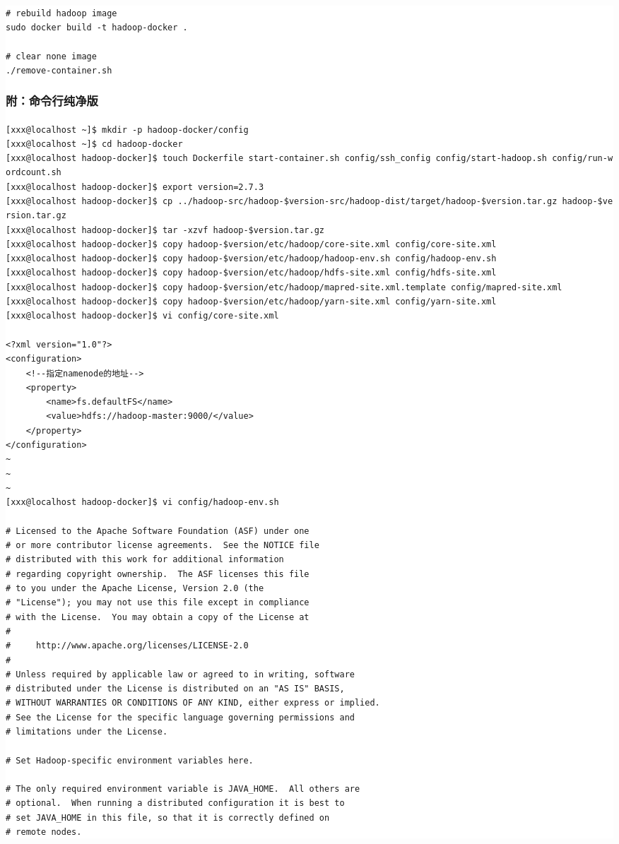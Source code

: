 ```
# rebuild hadoop image
sudo docker build -t hadoop-docker .

# clear none image
./remove-container.sh
```



### 附：命令行纯净版

```
[xxx@localhost ~]$ mkdir -p hadoop-docker/config
[xxx@localhost ~]$ cd hadoop-docker
[xxx@localhost hadoop-docker]$ touch Dockerfile start-container.sh config/ssh_config config/start-hadoop.sh config/run-wordcount.sh
[xxx@localhost hadoop-docker]$ export version=2.7.3
[xxx@localhost hadoop-docker]$ cp ../hadoop-src/hadoop-$version-src/hadoop-dist/target/hadoop-$version.tar.gz hadoop-$version.tar.gz
[xxx@localhost hadoop-docker]$ tar -xzvf hadoop-$version.tar.gz
[xxx@localhost hadoop-docker]$ copy hadoop-$version/etc/hadoop/core-site.xml config/core-site.xml
[xxx@localhost hadoop-docker]$ copy hadoop-$version/etc/hadoop/hadoop-env.sh config/hadoop-env.sh
[xxx@localhost hadoop-docker]$ copy hadoop-$version/etc/hadoop/hdfs-site.xml config/hdfs-site.xml
[xxx@localhost hadoop-docker]$ copy hadoop-$version/etc/hadoop/mapred-site.xml.template config/mapred-site.xml
[xxx@localhost hadoop-docker]$ copy hadoop-$version/etc/hadoop/yarn-site.xml config/yarn-site.xml
[xxx@localhost hadoop-docker]$ vi config/core-site.xml

<?xml version="1.0"?>
<configuration>
	<!--指定namenode的地址-->
    <property>
        <name>fs.defaultFS</name>
        <value>hdfs://hadoop-master:9000/</value>
    </property>
</configuration>
~
~
~
[xxx@localhost hadoop-docker]$ vi config/hadoop-env.sh

# Licensed to the Apache Software Foundation (ASF) under one
# or more contributor license agreements.  See the NOTICE file
# distributed with this work for additional information
# regarding copyright ownership.  The ASF licenses this file
# to you under the Apache License, Version 2.0 (the
# "License"); you may not use this file except in compliance
# with the License.  You may obtain a copy of the License at
#
#     http://www.apache.org/licenses/LICENSE-2.0
#
# Unless required by applicable law or agreed to in writing, software
# distributed under the License is distributed on an "AS IS" BASIS,
# WITHOUT WARRANTIES OR CONDITIONS OF ANY KIND, either express or implied.
# See the License for the specific language governing permissions and
# limitations under the License.

# Set Hadoop-specific environment variables here.

# The only required environment variable is JAVA_HOME.  All others are
# optional.  When running a distributed configuration it is best to
# set JAVA_HOME in this file, so that it is correctly defined on
# remote nodes.

```